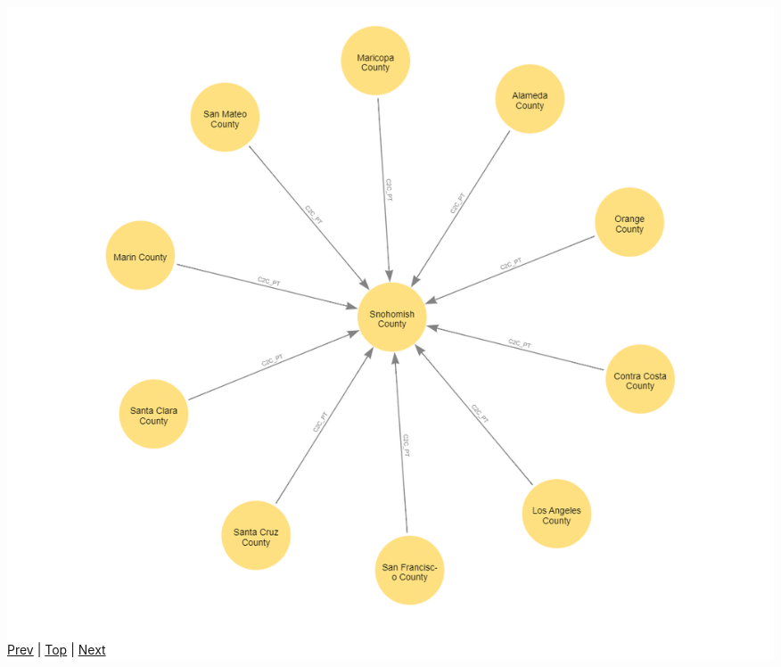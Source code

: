 ![Snohomish County with air routes to all countiees](../images/screen-captured/neo4j-bloom-snoho-all-counties-no-airport.png)

[Prev](./III-a-short-summary-of-data-mesh.md) | [Top](../README.md) | [Next](./V-towards-a-reference-implementation.md)